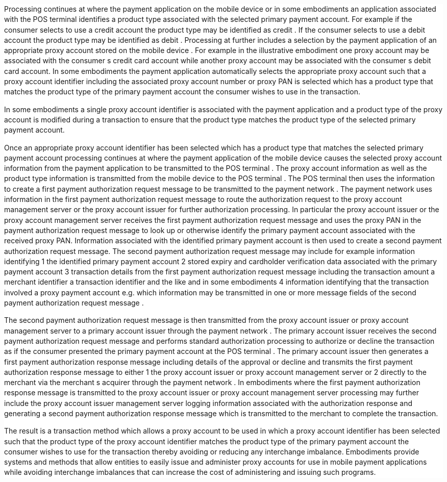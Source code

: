 Processing continues at where the payment application on the mobile device or in some embodiments an application associated with the POS terminal identifies a product type associated with the selected primary payment account. For example if the consumer selects to use a credit account the product type may be identified as credit . If the consumer selects to use a debit account the product type may be identified as debit . Processing at further includes a selection by the payment application of an appropriate proxy account stored on the mobile device . For example in the illustrative embodiment one proxy account may be associated with the consumer s credit card account while another proxy account may be associated with the consumer s debit card account. In some embodiments the payment application automatically selects the appropriate proxy account such that a proxy account identifier including the associated proxy account number or proxy PAN is selected which has a product type that matches the product type of the primary payment account the consumer wishes to use in the transaction.

In some embodiments a single proxy account identifier is associated with the payment application and a product type of the proxy account is modified during a transaction to ensure that the product type matches the product type of the selected primary payment account.

Once an appropriate proxy account identifier has been selected which has a product type that matches the selected primary payment account processing continues at where the payment application of the mobile device causes the selected proxy account information from the payment application to be transmitted to the POS terminal . The proxy account information as well as the product type information is transmitted from the mobile device to the POS terminal . The POS terminal then uses the information to create a first payment authorization request message to be transmitted to the payment network . The payment network uses information in the first payment authorization request message to route the authorization request to the proxy account management server or the proxy account issuer for further authorization processing. In particular the proxy account issuer or the proxy account management server receives the first payment authorization request message and uses the proxy PAN in the payment authorization request message to look up or otherwise identify the primary payment account associated with the received proxy PAN. Information associated with the identified primary payment account is then used to create a second payment authorization request message. The second payment authorization request message may include for example information identifying 1 the identified primary payment account 2 stored expiry and cardholder verification data associated with the primary payment account 3 transaction details from the first payment authorization request message including the transaction amount a merchant identifier a transaction identifier and the like and in some embodiments 4 information identifying that the transaction involved a proxy payment account e.g. which information may be transmitted in one or more message fields of the second payment authorization request message .

The second payment authorization request message is then transmitted from the proxy account issuer or proxy account management server to a primary account issuer through the payment network . The primary account issuer receives the second payment authorization request message and performs standard authorization processing to authorize or decline the transaction as if the consumer presented the primary payment account at the POS terminal . The primary account issuer then generates a first payment authorization response message including details of the approval or decline and transmits the first payment authorization response message to either 1 the proxy account issuer or proxy account management server or 2 directly to the merchant via the merchant s acquirer through the payment network . In embodiments where the first payment authorization response message is transmitted to the proxy account issuer or proxy account management server processing may further include the proxy account issuer management server logging information associated with the authorization response and generating a second payment authorization response message which is transmitted to the merchant to complete the transaction.

The result is a transaction method which allows a proxy account to be used in which a proxy account identifier has been selected such that the product type of the proxy account identifier matches the product type of the primary payment account the consumer wishes to use for the transaction thereby avoiding or reducing any interchange imbalance. Embodiments provide systems and methods that allow entities to easily issue and administer proxy accounts for use in mobile payment applications while avoiding interchange imbalances that can increase the cost of administering and issuing such programs.
